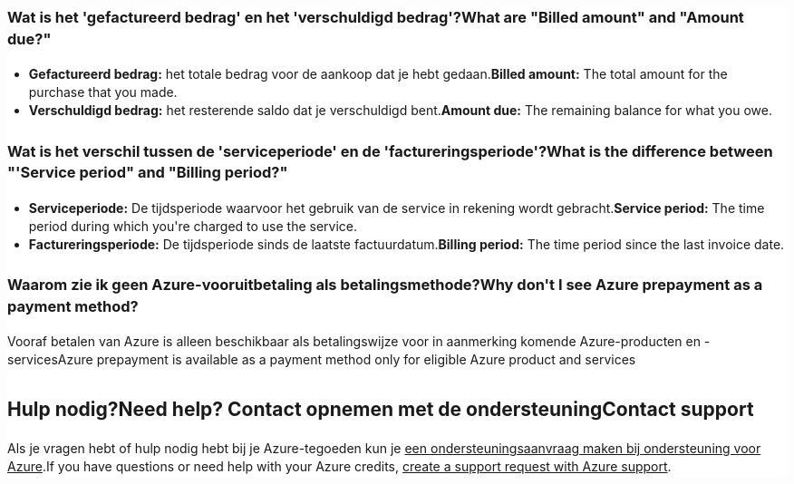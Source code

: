### <a name="what-are-billed-amount-and-amount-due"></a><span data-ttu-id="5e846-220">Wat is het 'gefactureerd bedrag' en het 'verschuldigd bedrag'?</span><span class="sxs-lookup"><span data-stu-id="5e846-220">What are "Billed amount" and "Amount due?"</span></span>

- <span data-ttu-id="5e846-221">**Gefactureerd bedrag:** het totale bedrag voor de aankoop dat je hebt gedaan.</span><span class="sxs-lookup"><span data-stu-id="5e846-221">**Billed amount:** The total amount for the purchase that you made.</span></span>
- <span data-ttu-id="5e846-222">**Verschuldigd bedrag:** het resterende saldo dat je verschuldigd bent.</span><span class="sxs-lookup"><span data-stu-id="5e846-222">**Amount due:** The remaining balance for what you owe.</span></span>

### <a name="what-is-the-difference-between-service-period-and-billing-period"></a><span data-ttu-id="5e846-223">Wat is het verschil tussen de 'serviceperiode' en de 'factureringsperiode'?</span><span class="sxs-lookup"><span data-stu-id="5e846-223">What is the difference between "'Service period" and "Billing period?"</span></span>

- <span data-ttu-id="5e846-224">**Serviceperiode:** De tijdsperiode waarvoor het gebruik van de service in rekening wordt gebracht.</span><span class="sxs-lookup"><span data-stu-id="5e846-224">**Service period:** The time period during which you're charged to use the service.</span></span>
- <span data-ttu-id="5e846-225">**Factureringsperiode:** De tijdsperiode sinds de laatste factuurdatum.</span><span class="sxs-lookup"><span data-stu-id="5e846-225">**Billing period:** The time period since the last invoice date.</span></span>

### <a name="why-dont-i-see-azure-prepayment-as-a-payment-method"></a><span data-ttu-id="5e846-226">Waarom zie ik geen Azure-vooruitbetaling als betalingsmethode?</span><span class="sxs-lookup"><span data-stu-id="5e846-226">Why don't I see Azure prepayment as a payment method?</span></span>

<span data-ttu-id="5e846-227">Vooraf betalen van Azure is alleen beschikbaar als betalingswijze voor in aanmerking komende Azure-producten en -services</span><span class="sxs-lookup"><span data-stu-id="5e846-227">Azure prepayment is available as a payment method only for eligible Azure product and services</span></span>

## <a name="need-help-contact-support"></a><span data-ttu-id="5e846-228">Hulp nodig?</span><span class="sxs-lookup"><span data-stu-id="5e846-228">Need help?</span></span> <span data-ttu-id="5e846-229">Contact opnemen met de ondersteuning</span><span class="sxs-lookup"><span data-stu-id="5e846-229">Contact support</span></span>

<span data-ttu-id="5e846-230">Als je vragen hebt of hulp nodig hebt bij je Azure-tegoeden kun je <a href="https://portal.azure.com/#blade/Microsoft_Azure_Support/HelpAndSupportBlade/newsupportrequest" target="_blank">een ondersteuningsaanvraag maken bij ondersteuning voor Azure</a>.</span><span class="sxs-lookup"><span data-stu-id="5e846-230">If you have questions or need help with your Azure credits, <a href="https://portal.azure.com/#blade/Microsoft_Azure_Support/HelpAndSupportBlade/newsupportrequest" target="_blank">create a support request with Azure support</a>.</span></span>
